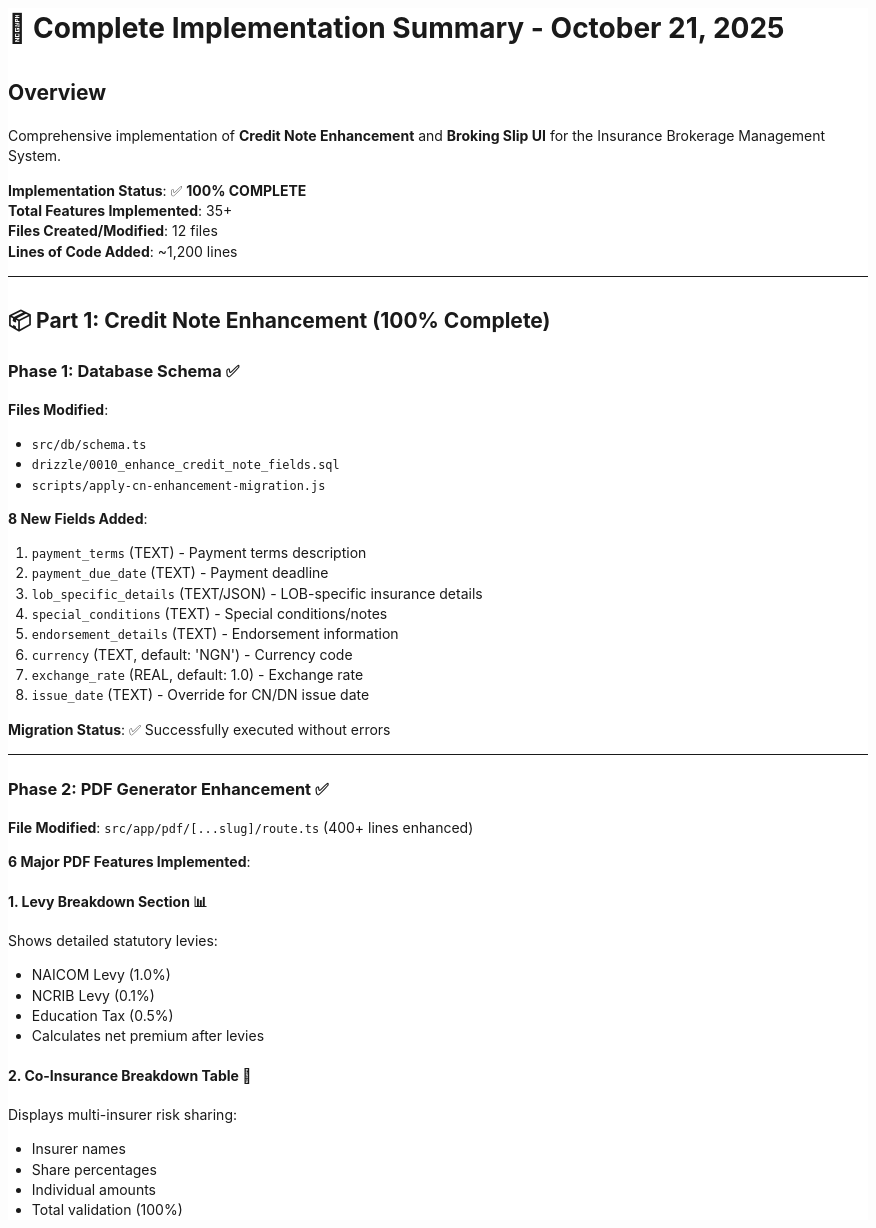 # 🎉 Complete Implementation Summary - October 21, 2025

## Overview
Comprehensive implementation of **Credit Note Enhancement** and **Broking Slip UI** for the Insurance Brokerage Management System.

**Implementation Status**: ✅ **100% COMPLETE**  
**Total Features Implemented**: 35+  
**Files Created/Modified**: 12 files  
**Lines of Code Added**: ~1,200 lines

---

## 📦 Part 1: Credit Note Enhancement (100% Complete)

### Phase 1: Database Schema ✅
**Files Modified**: 
- `src/db/schema.ts`
- `drizzle/0010_enhance_credit_note_fields.sql`
- `scripts/apply-cn-enhancement-migration.js`

**8 New Fields Added**:
1. `payment_terms` (TEXT) - Payment terms description
2. `payment_due_date` (TEXT) - Payment deadline
3. `lob_specific_details` (TEXT/JSON) - LOB-specific insurance details
4. `special_conditions` (TEXT) - Special conditions/notes
5. `endorsement_details` (TEXT) - Endorsement information
6. `currency` (TEXT, default: 'NGN') - Currency code
7. `exchange_rate` (REAL, default: 1.0) - Exchange rate
8. `issue_date` (TEXT) - Override for CN/DN issue date

**Migration Status**: ✅ Successfully executed without errors

---

### Phase 2: PDF Generator Enhancement ✅
**File Modified**: `src/app/pdf/[...slug]/route.ts` (400+ lines enhanced)

**6 Major PDF Features Implemented**:

#### 1. Levy Breakdown Section 📊
Shows detailed statutory levies:
- NAICOM Levy (1.0%)
- NCRIB Levy (0.1%)
- Education Tax (0.5%)
- Calculates net premium after levies

#### 2. Co-Insurance Breakdown Table 🤝
Displays multi-insurer risk sharing:
- Insurer names
- Share percentages
- Individual amounts
- Total validation (100%)

